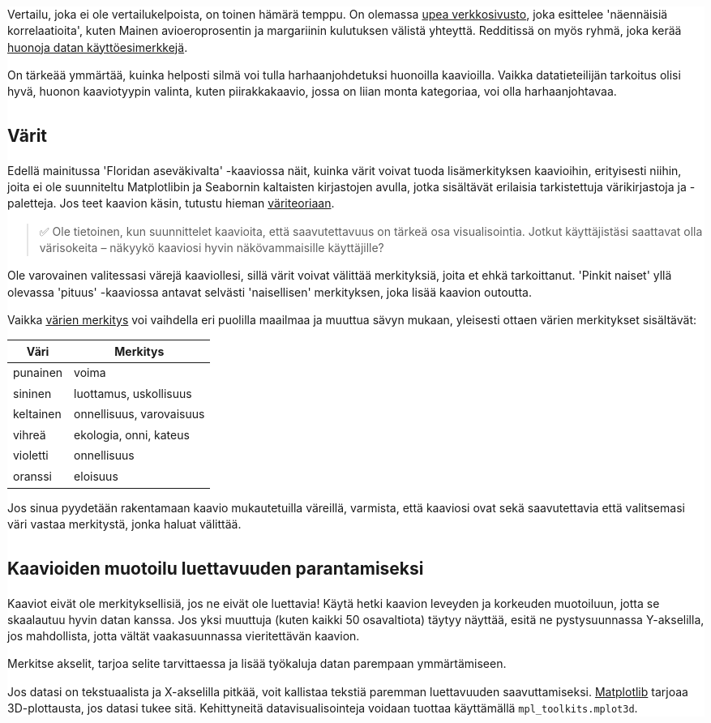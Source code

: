 Vertailu, joka ei ole vertailukelpoista, on toinen hämärä temppu. On olemassa [upea verkkosivusto](https://tylervigen.com/spurious-correlations), joka esittelee 'näennäisiä korrelaatioita', kuten Mainen avioeroprosentin ja margariinin kulutuksen välistä yhteyttä. Redditissä on myös ryhmä, joka kerää [huonoja datan käyttöesimerkkejä](https://www.reddit.com/r/dataisugly/top/?t=all).

On tärkeää ymmärtää, kuinka helposti silmä voi tulla harhaanjohdetuksi huonoilla kaavioilla. Vaikka datatieteilijän tarkoitus olisi hyvä, huonon kaaviotyypin valinta, kuten piirakkakaavio, jossa on liian monta kategoriaa, voi olla harhaanjohtavaa.

## Värit

Edellä mainitussa 'Floridan aseväkivalta' -kaaviossa näit, kuinka värit voivat tuoda lisämerkityksen kaavioihin, erityisesti niihin, joita ei ole suunniteltu Matplotlibin ja Seabornin kaltaisten kirjastojen avulla, jotka sisältävät erilaisia tarkistettuja värikirjastoja ja -paletteja. Jos teet kaavion käsin, tutustu hieman [väriteoriaan](https://colormatters.com/color-and-design/basic-color-theory).

> ✅ Ole tietoinen, kun suunnittelet kaavioita, että saavutettavuus on tärkeä osa visualisointia. Jotkut käyttäjistäsi saattavat olla värisokeita – näkyykö kaaviosi hyvin näkövammaisille käyttäjille?

Ole varovainen valitessasi värejä kaaviollesi, sillä värit voivat välittää merkityksiä, joita et ehkä tarkoittanut. 'Pinkit naiset' yllä olevassa 'pituus' -kaaviossa antavat selvästi 'naisellisen' merkityksen, joka lisää kaavion outoutta.

Vaikka [värien merkitys](https://colormatters.com/color-symbolism/the-meanings-of-colors) voi vaihdella eri puolilla maailmaa ja muuttua sävyn mukaan, yleisesti ottaen värien merkitykset sisältävät:

| Väri   | Merkitys            |
| ------ | ------------------- |
| punainen | voima              |
| sininen  | luottamus, uskollisuus |
| keltainen | onnellisuus, varovaisuus |
| vihreä   | ekologia, onni, kateus |
| violetti | onnellisuus         |
| oranssi  | eloisuus            |

Jos sinua pyydetään rakentamaan kaavio mukautetuilla väreillä, varmista, että kaaviosi ovat sekä saavutettavia että valitsemasi väri vastaa merkitystä, jonka haluat välittää.

## Kaavioiden muotoilu luettavuuden parantamiseksi

Kaaviot eivät ole merkityksellisiä, jos ne eivät ole luettavia! Käytä hetki kaavion leveyden ja korkeuden muotoiluun, jotta se skaalautuu hyvin datan kanssa. Jos yksi muuttuja (kuten kaikki 50 osavaltiota) täytyy näyttää, esitä ne pystysuunnassa Y-akselilla, jos mahdollista, jotta vältät vaakasuunnassa vieritettävän kaavion.

Merkitse akselit, tarjoa selite tarvittaessa ja lisää työkaluja datan parempaan ymmärtämiseen.

Jos datasi on tekstuaalista ja X-akselilla pitkää, voit kallistaa tekstiä paremman luettavuuden saavuttamiseksi. [Matplotlib](https://matplotlib.org/stable/tutorials/toolkits/mplot3d.html) tarjoaa 3D-plottausta, jos datasi tukee sitä. Kehittyneitä datavisualisointeja voidaan tuottaa käyttämällä `mpl_toolkits.mplot3d`.
